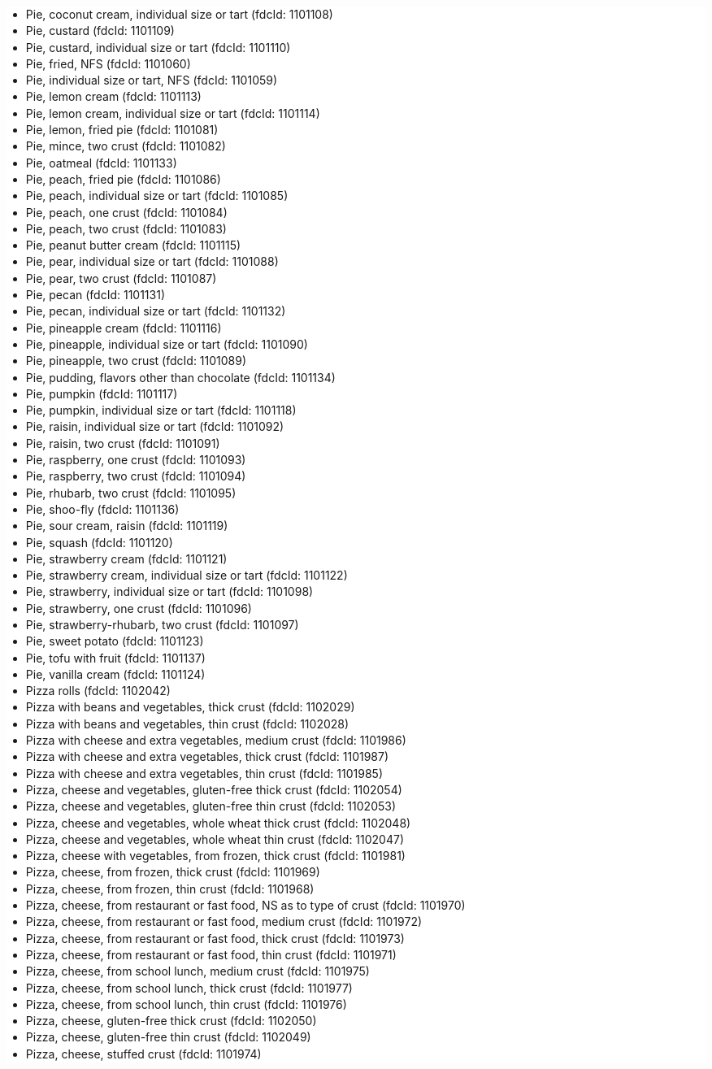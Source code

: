 - Pie, coconut cream, individual size or tart (fdcId: 1101108)
- Pie, custard (fdcId: 1101109)
- Pie, custard, individual size or tart (fdcId: 1101110)
- Pie, fried, NFS (fdcId: 1101060)
- Pie, individual size or tart, NFS (fdcId: 1101059)
- Pie, lemon cream (fdcId: 1101113)
- Pie, lemon cream, individual size or tart (fdcId: 1101114)
- Pie, lemon, fried pie (fdcId: 1101081)
- Pie, mince, two crust (fdcId: 1101082)
- Pie, oatmeal (fdcId: 1101133)
- Pie, peach, fried pie (fdcId: 1101086)
- Pie, peach, individual size or tart (fdcId: 1101085)
- Pie, peach, one crust (fdcId: 1101084)
- Pie, peach, two crust (fdcId: 1101083)
- Pie, peanut butter cream (fdcId: 1101115)
- Pie, pear, individual size or tart (fdcId: 1101088)
- Pie, pear, two crust (fdcId: 1101087)
- Pie, pecan (fdcId: 1101131)
- Pie, pecan, individual size or tart (fdcId: 1101132)
- Pie, pineapple cream (fdcId: 1101116)
- Pie, pineapple, individual size or tart (fdcId: 1101090)
- Pie, pineapple, two crust (fdcId: 1101089)
- Pie, pudding, flavors other than chocolate (fdcId: 1101134)
- Pie, pumpkin (fdcId: 1101117)
- Pie, pumpkin, individual size or tart (fdcId: 1101118)
- Pie, raisin, individual size or tart (fdcId: 1101092)
- Pie, raisin, two crust (fdcId: 1101091)
- Pie, raspberry, one crust (fdcId: 1101093)
- Pie, raspberry, two crust (fdcId: 1101094)
- Pie, rhubarb, two crust (fdcId: 1101095)
- Pie, shoo-fly (fdcId: 1101136)
- Pie, sour cream, raisin (fdcId: 1101119)
- Pie, squash (fdcId: 1101120)
- Pie, strawberry cream (fdcId: 1101121)
- Pie, strawberry cream, individual size or tart (fdcId: 1101122)
- Pie, strawberry, individual size or tart (fdcId: 1101098)
- Pie, strawberry, one crust (fdcId: 1101096)
- Pie, strawberry-rhubarb, two crust (fdcId: 1101097)
- Pie, sweet potato (fdcId: 1101123)
- Pie, tofu with fruit (fdcId: 1101137)
- Pie, vanilla cream (fdcId: 1101124)
- Pizza rolls (fdcId: 1102042)
- Pizza with beans and vegetables, thick crust (fdcId: 1102029)
- Pizza with beans and vegetables, thin crust (fdcId: 1102028)
- Pizza with cheese and extra vegetables, medium crust (fdcId: 1101986)
- Pizza with cheese and extra vegetables, thick crust (fdcId: 1101987)
- Pizza with cheese and extra vegetables, thin crust (fdcId: 1101985)
- Pizza, cheese and vegetables, gluten-free thick crust (fdcId: 1102054)
- Pizza, cheese and vegetables, gluten-free thin crust (fdcId: 1102053)
- Pizza, cheese and vegetables, whole wheat thick crust (fdcId: 1102048)
- Pizza, cheese and vegetables, whole wheat thin crust (fdcId: 1102047)
- Pizza, cheese with vegetables, from frozen, thick crust (fdcId: 1101981)
- Pizza, cheese, from frozen, thick crust (fdcId: 1101969)
- Pizza, cheese, from frozen, thin crust (fdcId: 1101968)
- Pizza, cheese, from restaurant or fast food, NS as to type of crust (fdcId: 1101970)
- Pizza, cheese, from restaurant or fast food, medium crust (fdcId: 1101972)
- Pizza, cheese, from restaurant or fast food, thick crust (fdcId: 1101973)
- Pizza, cheese, from restaurant or fast food, thin crust (fdcId: 1101971)
- Pizza, cheese, from school lunch, medium crust (fdcId: 1101975)
- Pizza, cheese, from school lunch, thick crust (fdcId: 1101977)
- Pizza, cheese, from school lunch, thin crust (fdcId: 1101976)
- Pizza, cheese, gluten-free thick crust (fdcId: 1102050)
- Pizza, cheese, gluten-free thin crust (fdcId: 1102049)
- Pizza, cheese, stuffed crust (fdcId: 1101974)